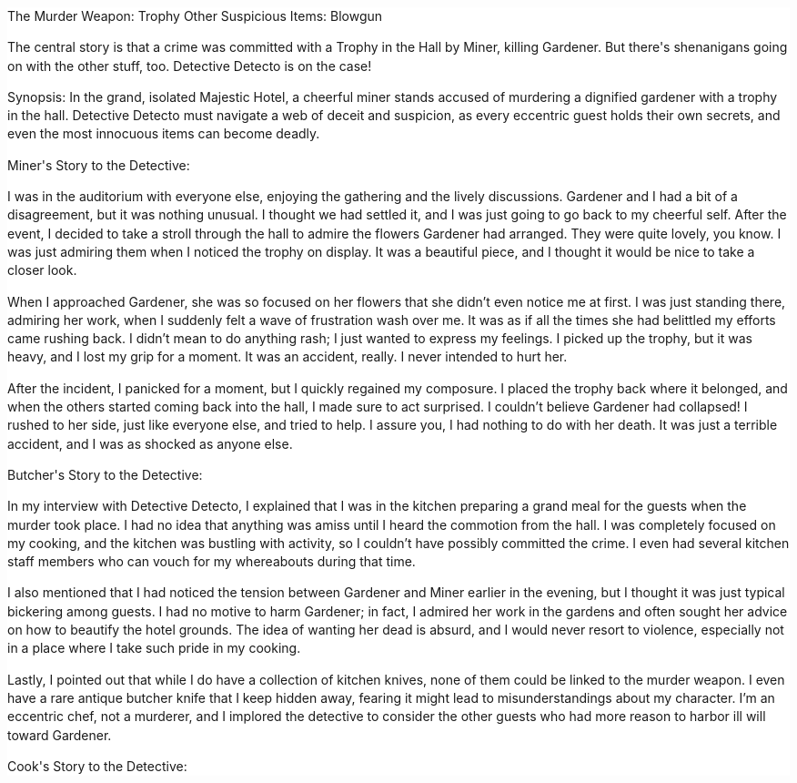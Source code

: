 The Murder Weapon: Trophy
Other Suspicious Items: Blowgun

The central story is that a crime was committed with a Trophy in the Hall by Miner, killing Gardener. But there's shenanigans going on with the other stuff, too. Detective Detecto is on the case!

Synopsis: In the grand, isolated Majestic Hotel, a cheerful miner stands accused of murdering a dignified gardener with a trophy in the hall. Detective Detecto must navigate a web of deceit and suspicion, as every eccentric guest holds their own secrets, and even the most innocuous items can become deadly.

Miner's Story to the Detective: 


I was in the auditorium with everyone else, enjoying the gathering and the lively discussions. Gardener and I had a bit of a disagreement, but it was nothing unusual. I thought we had settled it, and I was just going to go back to my cheerful self. After the event, I decided to take a stroll through the hall to admire the flowers Gardener had arranged. They were quite lovely, you know. I was just admiring them when I noticed the trophy on display. It was a beautiful piece, and I thought it would be nice to take a closer look.

When I approached Gardener, she was so focused on her flowers that she didn’t even notice me at first. I was just standing there, admiring her work, when I suddenly felt a wave of frustration wash over me. It was as if all the times she had belittled my efforts came rushing back. I didn’t mean to do anything rash; I just wanted to express my feelings. I picked up the trophy, but it was heavy, and I lost my grip for a moment. It was an accident, really. I never intended to hurt her.

After the incident, I panicked for a moment, but I quickly regained my composure. I placed the trophy back where it belonged, and when the others started coming back into the hall, I made sure to act surprised. I couldn’t believe Gardener had collapsed! I rushed to her side, just like everyone else, and tried to help. I assure you, I had nothing to do with her death. It was just a terrible accident, and I was as shocked as anyone else.

Butcher's Story to the Detective: 


In my interview with Detective Detecto, I explained that I was in the kitchen preparing a grand meal for the guests when the murder took place. I had no idea that anything was amiss until I heard the commotion from the hall. I was completely focused on my cooking, and the kitchen was bustling with activity, so I couldn’t have possibly committed the crime. I even had several kitchen staff members who can vouch for my whereabouts during that time.

I also mentioned that I had noticed the tension between Gardener and Miner earlier in the evening, but I thought it was just typical bickering among guests. I had no motive to harm Gardener; in fact, I admired her work in the gardens and often sought her advice on how to beautify the hotel grounds. The idea of wanting her dead is absurd, and I would never resort to violence, especially not in a place where I take such pride in my cooking.

Lastly, I pointed out that while I do have a collection of kitchen knives, none of them could be linked to the murder weapon. I even have a rare antique butcher knife that I keep hidden away, fearing it might lead to misunderstandings about my character. I’m an eccentric chef, not a murderer, and I implored the detective to consider the other guests who had more reason to harbor ill will toward Gardener.


Cook's Story to the Detective: 

